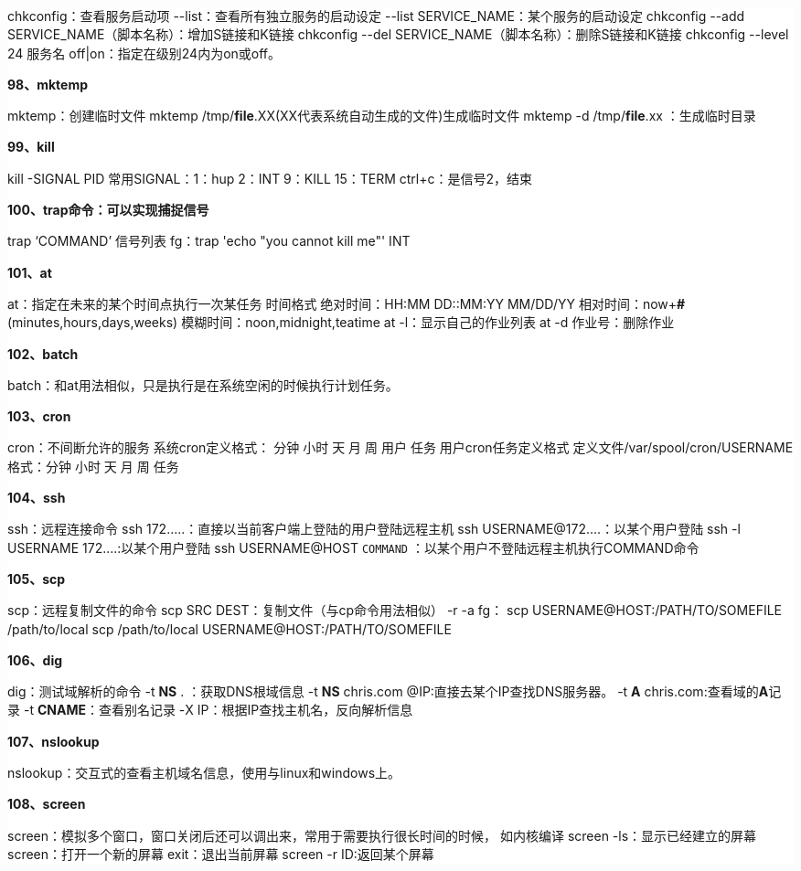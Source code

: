 chkconfig：查看服务启动项 --list：查看所有独立服务的启动设定 --list SERVICE_NAME：某个服务的启动设定 chkconfig --add SERVICE_NAME（脚本名称）：增加S链接和K链接 chkconfig --del SERVICE_NAME（脚本名称）：删除S链接和K链接 chkconfig --level 24 服务名 off|on：指定在级别24内为on或off。

**98、mktemp**

mktemp：创建临时文件 mktemp /tmp/**file**.XX(XX代表系统自动生成的文件)生成临时文件 mktemp -d /tmp/**file**.xx ：生成临时目录



**99、kill**

kill -SIGNAL PID 常用SIGNAL：1：hup 2：INT 9：KILL 15：TERM ctrl+c：是信号2，结束



**100、trap命令：可以实现捕捉信号**

trap ‘COMMAND’ 信号列表 fg：trap 'echo "you cannot kill me"' INT



**101、at**

at：指定在未来的某个时间点执行一次某任务 时间格式 绝对时间：HH:MM DD::MM:YY MM/DD/YY 相对时间：now+**#**(minutes,hours,days,weeks) 模糊时间：noon,midnight,teatime at -l：显示自己的作业列表 at -d 作业号：删除作业



**102、batch**

batch：和at用法相似，只是执行是在系统空闲的时候执行计划任务。



**103、cron**

cron：不间断允许的服务 系统cron定义格式： 分钟 小时 天 月 周 用户 任务 用户cron任务定义格式 定义文件/var/spool/cron/USERNAME 格式：分钟 小时 天 月 周 任务



**104、ssh**

ssh：远程连接命令 ssh 172.....：直接以当前客户端上登陆的用户登陆远程主机 ssh USERNAME@172....：以某个用户登陆 ssh -l USERNAME 172....:以某个用户登陆 ssh USERNAME@HOST `COMMAND` ：以某个用户不登陆远程主机执行COMMAND命令

**105、scp**

scp：远程复制文件的命令 scp SRC DEST：复制文件（与cp命令用法相似） -r -a fg： scp USERNAME@HOST:/PATH/TO/SOMEFILE /path/to/local scp /path/to/local USERNAME@HOST:/PATH/TO/SOMEFILE

**106、dig**

dig：测试域解析的命令 -t **NS** . ：获取DNS根域信息 -t **NS** chris.com @IP:直接去某个IP查找DNS服务器。 -t **A** chris.com:查看域的**A**记录 -t **CNAME**：查看别名记录 -X IP：根据IP查找主机名，反向解析信息



**107、nslookup**

nslookup：交互式的查看主机域名信息，使用与linux和windows上。

**108、screen**

screen：模拟多个窗口，窗口关闭后还可以调出来，常用于需要执行很长时间的时候， 如内核编译 screen -ls：显示已经建立的屏幕 screen：打开一个新的屏幕 exit：退出当前屏幕 screen -r ID:返回某个屏幕